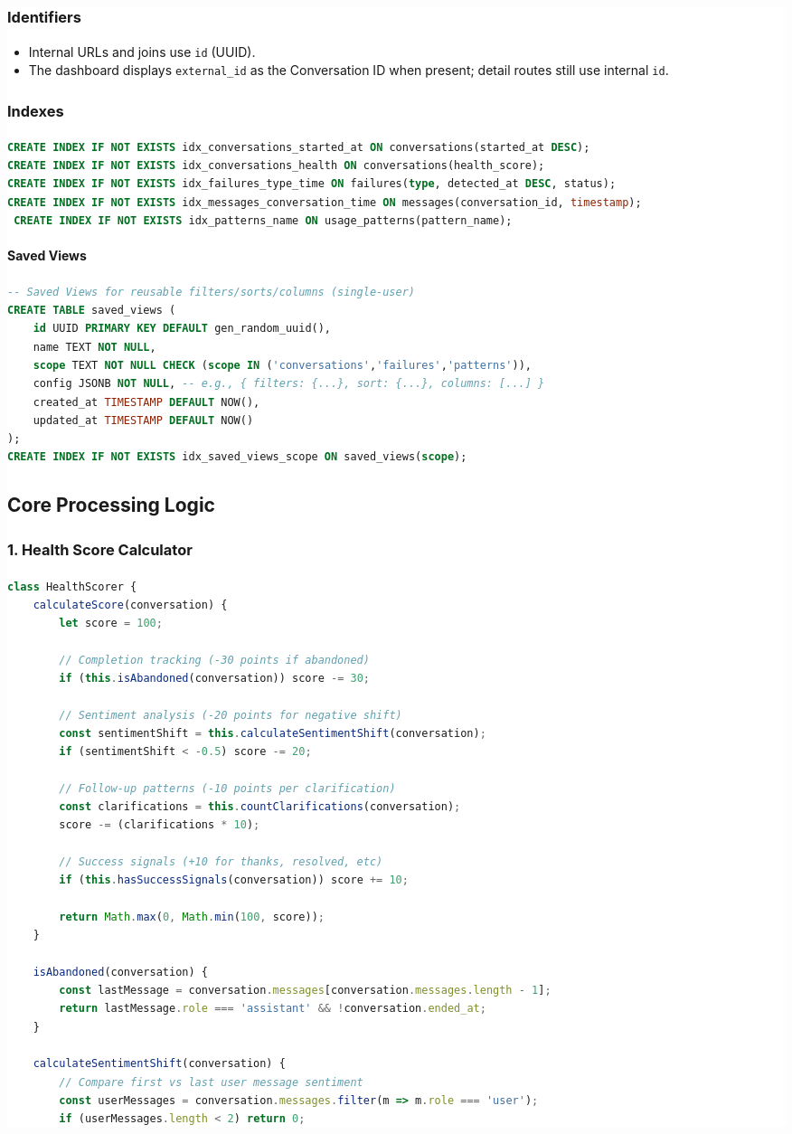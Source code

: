 ### Identifiers
- Internal URLs and joins use `id` (UUID).
- The dashboard displays `external_id` as the Conversation ID when present; detail routes still use internal `id`.

### Indexes
```sql
CREATE INDEX IF NOT EXISTS idx_conversations_started_at ON conversations(started_at DESC);
CREATE INDEX IF NOT EXISTS idx_conversations_health ON conversations(health_score);
CREATE INDEX IF NOT EXISTS idx_failures_type_time ON failures(type, detected_at DESC, status);
CREATE INDEX IF NOT EXISTS idx_messages_conversation_time ON messages(conversation_id, timestamp);
 CREATE INDEX IF NOT EXISTS idx_patterns_name ON usage_patterns(pattern_name);
 ```

#### Saved Views
```sql
-- Saved Views for reusable filters/sorts/columns (single-user)
CREATE TABLE saved_views (
    id UUID PRIMARY KEY DEFAULT gen_random_uuid(),
    name TEXT NOT NULL,
    scope TEXT NOT NULL CHECK (scope IN ('conversations','failures','patterns')),
    config JSONB NOT NULL, -- e.g., { filters: {...}, sort: {...}, columns: [...] }
    created_at TIMESTAMP DEFAULT NOW(),
    updated_at TIMESTAMP DEFAULT NOW()
);
CREATE INDEX IF NOT EXISTS idx_saved_views_scope ON saved_views(scope);
```

## Core Processing Logic

### 1. Health Score Calculator

```javascript
class HealthScorer {
    calculateScore(conversation) {
        let score = 100;

        // Completion tracking (-30 points if abandoned)
        if (this.isAbandoned(conversation)) score -= 30;

        // Sentiment analysis (-20 points for negative shift)
        const sentimentShift = this.calculateSentimentShift(conversation);
        if (sentimentShift < -0.5) score -= 20;

        // Follow-up patterns (-10 points per clarification)
        const clarifications = this.countClarifications(conversation);
        score -= (clarifications * 10);

        // Success signals (+10 for thanks, resolved, etc)
        if (this.hasSuccessSignals(conversation)) score += 10;

        return Math.max(0, Math.min(100, score));
    }

    isAbandoned(conversation) {
        const lastMessage = conversation.messages[conversation.messages.length - 1];
        return lastMessage.role === 'assistant' && !conversation.ended_at;
    }

    calculateSentimentShift(conversation) {
        // Compare first vs last user message sentiment
        const userMessages = conversation.messages.filter(m => m.role === 'user');
        if (userMessages.length < 2) return 0;
```